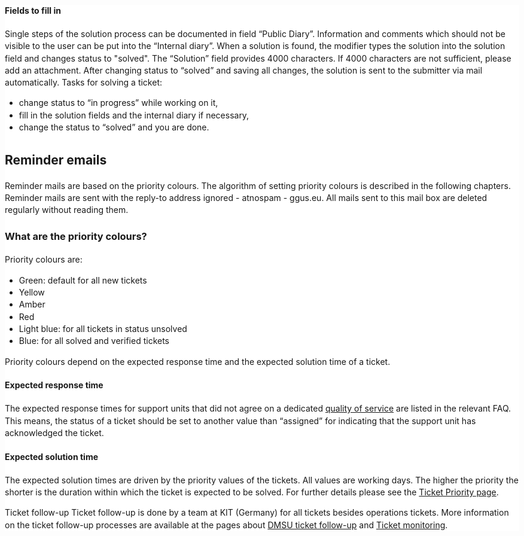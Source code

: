 #### Fields to fill in

Single steps of the solution process can be documented in field “Public Diary”.
Information and comments which should not be visible to the user can be put into
the “Internal diary”. When a solution is found, the modifier types the solution
into the solution field and changes status to "solved". The “Solution” field
provides 4000 characters. If 4000 characters are not sufficient, please add an
attachment. After changing status to “solved” and saving all changes, the
solution is sent to the submitter via mail automatically. Tasks for solving a
ticket:

- change status to “in progress” while working on it,
- fill in the solution fields and the internal diary if necessary,
- change the status to “solved” and you are done.

## Reminder emails

Reminder mails are based on the priority colours. The algorithm of setting
priority colours is described in the following chapters. Reminder mails are sent
with the reply-to address ignored - atnospam - ggus.eu. All mails sent to this
mail box are deleted regularly without reading them.

### What are the priority colours?

Priority colours are:

- Green: default for all new tickets
- Yellow
- Amber
- Red
- Light blue: for all tickets in status unsolved
- Blue: for all solved and verified tickets

Priority colours depend on the expected response time and the expected solution
time of a ticket.

#### Expected response time

The expected response times for support units that did not agree on a dedicated
[quality of service](../features/quality-of-support-levels) are listed in the
relevant FAQ. This means, the status of a ticket should be set to another value
than “assigned” for indicating that the support unit has acknowledged the
ticket.

#### Expected solution time

The expected solution times are driven by the priority values of the tickets.
All values are working days. The higher the priority the shorter is the duration
within which the ticket is expected to be solved. For further details please see
the [Ticket Priority page](../features/ticket-priority).

Ticket follow-up Ticket follow-up is done by a team at KIT (Germany) for all
tickets besides operations tickets. More information on the ticket follow-up
processes are available at the pages about
[DMSU ticket follow-up](https://wiki.egi.eu/wiki/EGI_DMSU_Ticket_Followup) and
[Ticket monitoring](https://wiki.egi.eu/wiki/GGUS:Ticket_monitoring).
